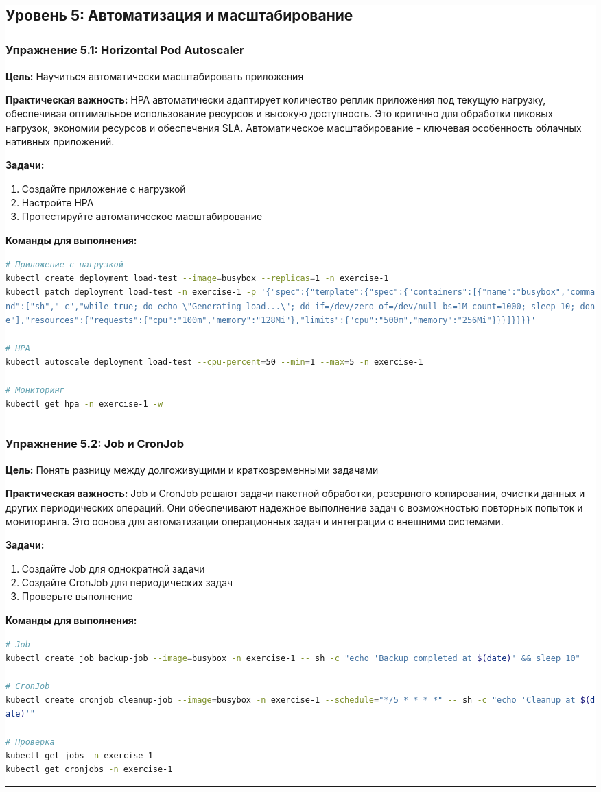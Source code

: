 
## Уровень 5: Автоматизация и масштабирование

### Упражнение 5.1: Horizontal Pod Autoscaler
**Цель:** Научиться автоматически масштабировать приложения

**Практическая важность:** HPA автоматически адаптирует количество реплик приложения под текущую нагрузку, обеспечивая оптимальное использование ресурсов и высокую доступность. Это критично для обработки пиковых нагрузок, экономии ресурсов и обеспечения SLA. Автоматическое масштабирование - ключевая особенность облачных нативных приложений.

**Задачи:**
1. Создайте приложение с нагрузкой
2. Настройте HPA
3. Протестируйте автоматическое масштабирование

**Команды для выполнения:**
```bash
# Приложение с нагрузкой
kubectl create deployment load-test --image=busybox --replicas=1 -n exercise-1
kubectl patch deployment load-test -n exercise-1 -p '{"spec":{"template":{"spec":{"containers":[{"name":"busybox","command":["sh","-c","while true; do echo \"Generating load...\"; dd if=/dev/zero of=/dev/null bs=1M count=1000; sleep 10; done"],"resources":{"requests":{"cpu":"100m","memory":"128Mi"},"limits":{"cpu":"500m","memory":"256Mi"}}}]}}}}'

# HPA
kubectl autoscale deployment load-test --cpu-percent=50 --min=1 --max=5 -n exercise-1

# Мониторинг
kubectl get hpa -n exercise-1 -w
```

---

### Упражнение 5.2: Job и CronJob
**Цель:** Понять разницу между долгоживущими и кратковременными задачами

**Практическая важность:** Job и CronJob решают задачи пакетной обработки, резервного копирования, очистки данных и других периодических операций. Они обеспечивают надежное выполнение задач с возможностью повторных попыток и мониторинга. Это основа для автоматизации операционных задач и интеграции с внешними системами.

**Задачи:**
1. Создайте Job для однократной задачи
2. Создайте CronJob для периодических задач
3. Проверьте выполнение

**Команды для выполнения:**
```bash
# Job
kubectl create job backup-job --image=busybox -n exercise-1 -- sh -c "echo 'Backup completed at $(date)' && sleep 10"

# CronJob
kubectl create cronjob cleanup-job --image=busybox -n exercise-1 --schedule="*/5 * * * *" -- sh -c "echo 'Cleanup at $(date)'"

# Проверка
kubectl get jobs -n exercise-1
kubectl get cronjobs -n exercise-1
```

---